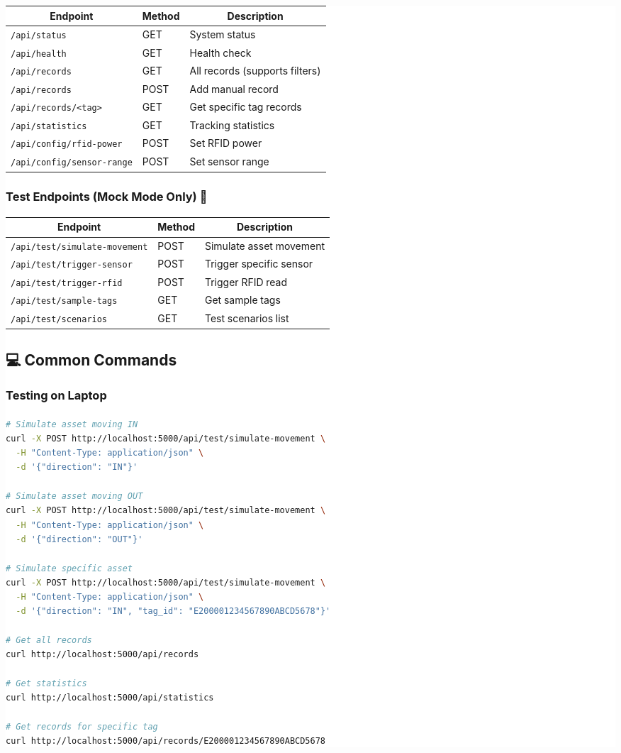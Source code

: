 | Endpoint | Method | Description |
|----------|--------|-------------|
| `/api/status` | GET | System status |
| `/api/health` | GET | Health check |
| `/api/records` | GET | All records (supports filters) |
| `/api/records` | POST | Add manual record |
| `/api/records/<tag>` | GET | Get specific tag records |
| `/api/statistics` | GET | Tracking statistics |
| `/api/config/rfid-power` | POST | Set RFID power |
| `/api/config/sensor-range` | POST | Set sensor range |

### Test Endpoints (Mock Mode Only) 🧪

| Endpoint | Method | Description |
|----------|--------|-------------|
| `/api/test/simulate-movement` | POST | Simulate asset movement |
| `/api/test/trigger-sensor` | POST | Trigger specific sensor |
| `/api/test/trigger-rfid` | POST | Trigger RFID read |
| `/api/test/sample-tags` | GET | Get sample tags |
| `/api/test/scenarios` | GET | Test scenarios list |

## 💻 Common Commands

### Testing on Laptop

```bash
# Simulate asset moving IN
curl -X POST http://localhost:5000/api/test/simulate-movement \
  -H "Content-Type: application/json" \
  -d '{"direction": "IN"}'

# Simulate asset moving OUT
curl -X POST http://localhost:5000/api/test/simulate-movement \
  -H "Content-Type: application/json" \
  -d '{"direction": "OUT"}'

# Simulate specific asset
curl -X POST http://localhost:5000/api/test/simulate-movement \
  -H "Content-Type: application/json" \
  -d '{"direction": "IN", "tag_id": "E200001234567890ABCD5678"}'

# Get all records
curl http://localhost:5000/api/records

# Get statistics
curl http://localhost:5000/api/statistics

# Get records for specific tag
curl http://localhost:5000/api/records/E200001234567890ABCD5678
```
